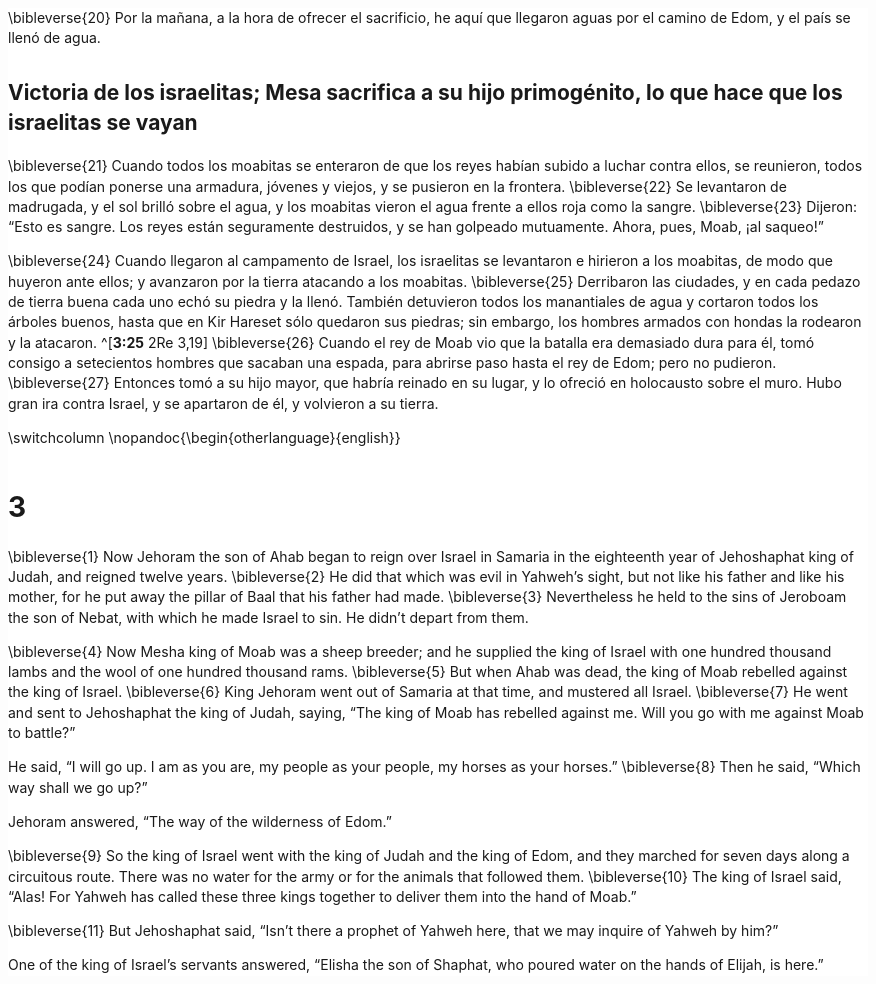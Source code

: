 \bibleverse{20} Por la mañana, a la hora de ofrecer el sacrificio, he aquí que llegaron aguas por el camino de Edom, y el país se llenó de agua.

## Victoria de los israelitas; Mesa sacrifica a su hijo primogénito, lo que hace que los israelitas se vayan
\bibleverse{21} Cuando todos los moabitas se enteraron de que los reyes habían subido a luchar contra ellos, se reunieron, todos los que podían ponerse una armadura, jóvenes y viejos, y se pusieron en la frontera. \bibleverse{22} Se levantaron de madrugada, y el sol brilló sobre el agua, y los moabitas vieron el agua frente a ellos roja como la sangre. \bibleverse{23} Dijeron: “Esto es sangre. Los reyes están seguramente destruidos, y se han golpeado mutuamente. Ahora, pues, Moab, ¡al saqueo!”

\bibleverse{24} Cuando llegaron al campamento de Israel, los israelitas se levantaron e hirieron a los moabitas, de modo que huyeron ante ellos; y avanzaron por la tierra atacando a los moabitas. \bibleverse{25} Derribaron las ciudades, y en cada pedazo de tierra buena cada uno echó su piedra y la llenó. También detuvieron todos los manantiales de agua y cortaron todos los árboles buenos, hasta que en Kir Hareset sólo quedaron sus piedras; sin embargo, los hombres armados con hondas la rodearon y la atacaron. ^[**3:25** 2Re 3,19] \bibleverse{26} Cuando el rey de Moab vio que la batalla era demasiado dura para él, tomó consigo a setecientos hombres que sacaban una espada, para abrirse paso hasta el rey de Edom; pero no pudieron. \bibleverse{27} Entonces tomó a su hijo mayor, que habría reinado en su lugar, y lo ofreció en holocausto sobre el muro. Hubo gran ira contra Israel, y se apartaron de él, y volvieron a su tierra.

\switchcolumn
\nopandoc{\begin{otherlanguage}{english}}

# 3
\bibleverse{1} Now Jehoram the son of Ahab began to reign over Israel in Samaria in the eighteenth year of Jehoshaphat king of Judah, and reigned twelve years. \bibleverse{2} He did that which was evil in Yahweh’s sight, but not like his father and like his mother, for he put away the pillar of Baal that his father had made. \bibleverse{3} Nevertheless he held to the sins of Jeroboam the son of Nebat, with which he made Israel to sin. He didn’t depart from them. 

\bibleverse{4} Now Mesha king of Moab was a sheep breeder; and he supplied the king of Israel with one hundred thousand lambs and the wool of one hundred thousand rams. \bibleverse{5} But when Ahab was dead, the king of Moab rebelled against the king of Israel. \bibleverse{6} King Jehoram went out of Samaria at that time, and mustered all Israel. \bibleverse{7} He went and sent to Jehoshaphat the king of Judah, saying, “The king of Moab has rebelled against me. Will you go with me against Moab to battle?” 

He said, “I will go up. I am as you are, my people as your people, my horses as your horses.” \bibleverse{8} Then he said, “Which way shall we go up?” 

Jehoram answered, “The way of the wilderness of Edom.” 

\bibleverse{9} So the king of Israel went with the king of Judah and the king of Edom, and they marched for seven days along a circuitous route. There was no water for the army or for the animals that followed them. \bibleverse{10} The king of Israel said, “Alas! For Yahweh has called these three kings together to deliver them into the hand of Moab.” 

\bibleverse{11} But Jehoshaphat said, “Isn’t there a prophet of Yahweh here, that we may inquire of Yahweh by him?” 

One of the king of Israel’s servants answered, “Elisha the son of Shaphat, who poured water on the hands of Elijah, is here.” 
